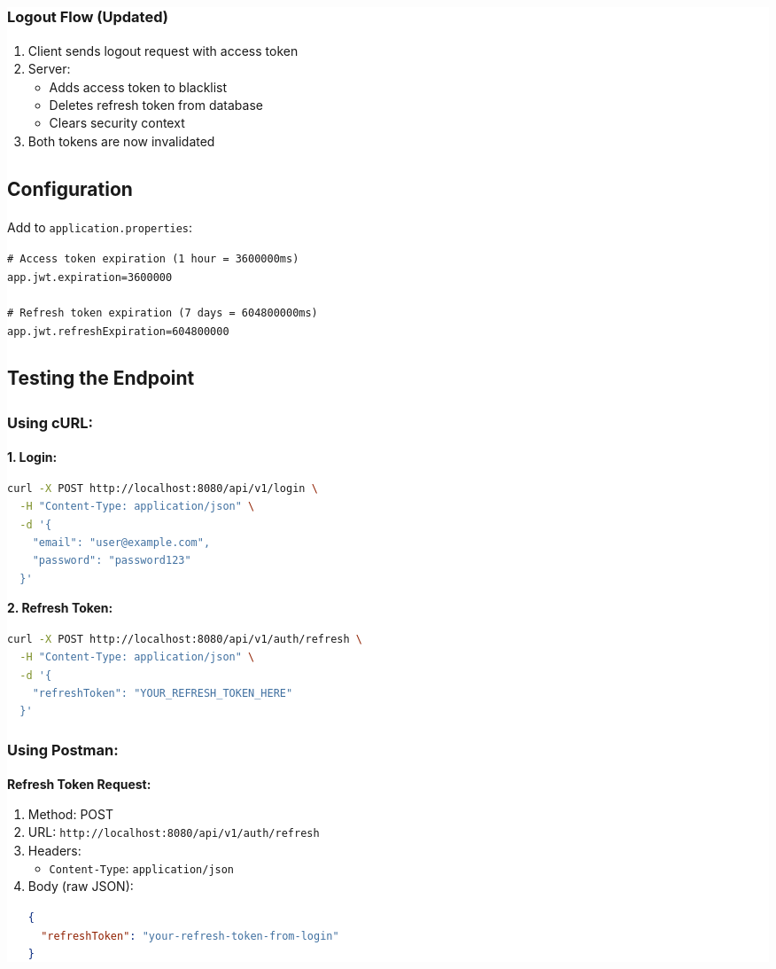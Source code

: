 ### Logout Flow (Updated)
1. Client sends logout request with access token
2. Server:
   - Adds access token to blacklist
   - Deletes refresh token from database
   - Clears security context
3. Both tokens are now invalidated

## Configuration

Add to `application.properties`:
```properties
# Access token expiration (1 hour = 3600000ms)
app.jwt.expiration=3600000

# Refresh token expiration (7 days = 604800000ms)
app.jwt.refreshExpiration=604800000
```

## Testing the Endpoint

### Using cURL:

**1. Login:**
```bash
curl -X POST http://localhost:8080/api/v1/login \
  -H "Content-Type: application/json" \
  -d '{
    "email": "user@example.com",
    "password": "password123"
  }'
```

**2. Refresh Token:**
```bash
curl -X POST http://localhost:8080/api/v1/auth/refresh \
  -H "Content-Type: application/json" \
  -d '{
    "refreshToken": "YOUR_REFRESH_TOKEN_HERE"
  }'
```

### Using Postman:

**Refresh Token Request:**
1. Method: POST
2. URL: `http://localhost:8080/api/v1/auth/refresh`
3. Headers:
   - `Content-Type`: `application/json`
4. Body (raw JSON):
   ```json
   {
     "refreshToken": "your-refresh-token-from-login"
   }
   ```
